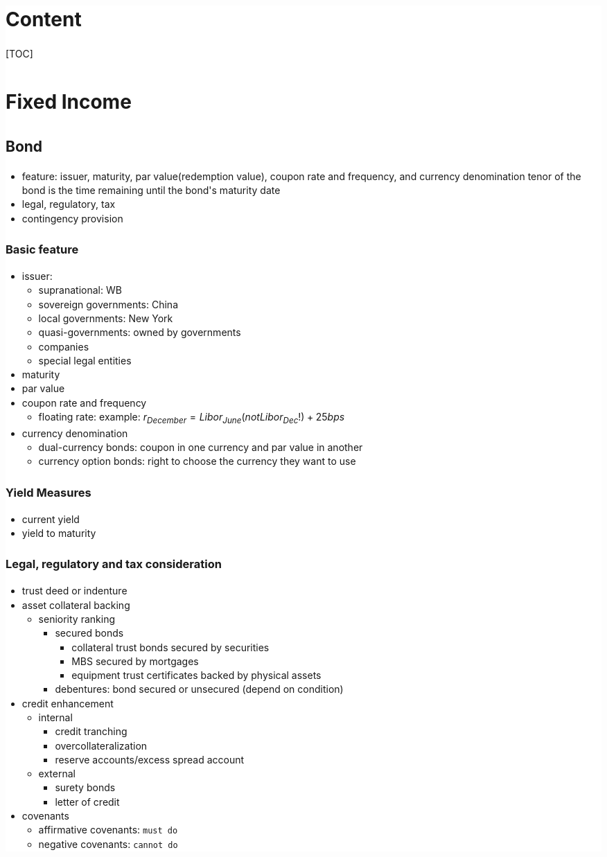 # Content
[TOC]

# Fixed Income

## Bond

+ feature: issuer, maturity, par value(redemption value), coupon rate and frequency, and currency denomination
    tenor of the bond is the time remaining until the bond's maturity date
+ legal, regulatory, tax
+ contingency provision

### Basic feature
+ issuer:
    * supranational: WB
    * sovereign governments: China
    * local governments: New York
    * quasi-governments: owned by governments
    * companies
    * special legal entities
+ maturity
+ par value
+ coupon rate and frequency
    * floating rate: example: $r_{December} = Libor_{June}(not  Libor_{Dec}!) + 25 bps$
+ currency denomination
    * dual-currency bonds: coupon in one currency and par value in another
    * currency option bonds: right to choose the currency they want to use

### Yield Measures
+ current yield
+ yield to maturity

### Legal, regulatory and tax consideration
+ trust deed or indenture
+ asset collateral backing
    * seniority ranking
        - secured bonds
            + collateral trust bonds secured by securities
            + MBS secured by mortgages
            + equipment trust certificates backed by physical assets
        - debentures: bond secured or unsecured (depend on condition)
+ credit enhancement
    * internal
        - credit tranching
        - overcollateralization
        - reserve accounts/excess spread account
    * external
        - surety bonds
        - letter of credit
+ covenants
    * affirmative covenants: `must do`
    * negative covenants: `cannot do`
